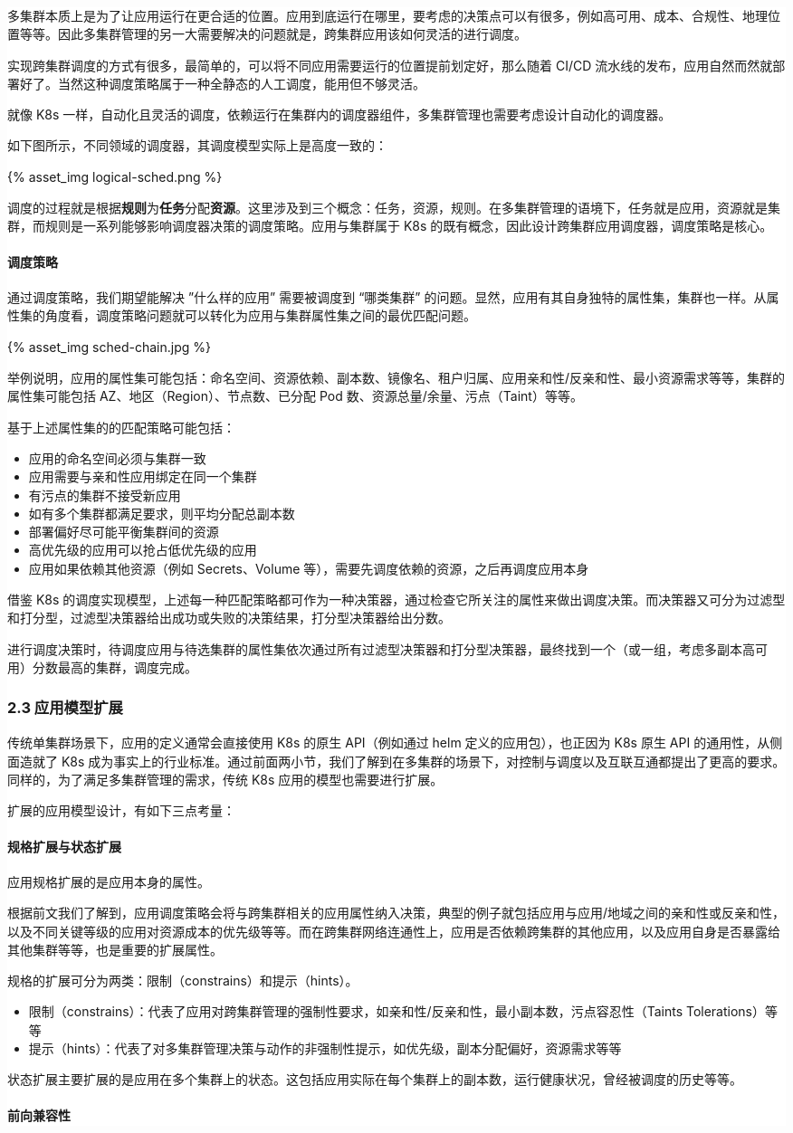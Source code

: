 多集群本质上是为了让应用运行在更合适的位置。应用到底运行在哪里，要考虑的决策点可以有很多，例如高可用、成本、合规性、地理位置等等。因此多集群管理的另一大需要解决的问题就是，跨集群应用该如何灵活的进行调度。

实现跨集群调度的方式有很多，最简单的，可以将不同应用需要运行的位置提前划定好，那么随着 CI/CD 流水线的发布，应用自然而然就部署好了。当然这种调度策略属于一种全静态的人工调度，能用但不够灵活。

就像 K8s 一样，自动化且灵活的调度，依赖运行在集群内的调度器组件，多集群管理也需要考虑设计自动化的调度器。

如下图所示，不同领域的调度器，其调度模型实际上是高度一致的：

{% asset_img logical-sched.png %}

调度的过程就是根据**规则**为**任务**分配**资源**。这里涉及到三个概念：任务，资源，规则。在多集群管理的语境下，任务就是应用，资源就是集群，而规则是一系列能够影响调度器决策的调度策略。应用与集群属于 K8s 的既有概念，因此设计跨集群应用调度器，调度策略是核心。

#### 调度策略

通过调度策略，我们期望能解决 ”什么样的应用” 需要被调度到 “哪类集群” 的问题。显然，应用有其自身独特的属性集，集群也一样。从属性集的角度看，调度策略问题就可以转化为应用与集群属性集之间的最优匹配问题。

{% asset_img sched-chain.jpg %}

举例说明，应用的属性集可能包括：命名空间、资源依赖、副本数、镜像名、租户归属、应用亲和性/反亲和性、最小资源需求等等，集群的属性集可能包括 AZ、地区（Region）、节点数、已分配 Pod 数、资源总量/余量、污点（Taint）等等。

基于上述属性集的的匹配策略可能包括：

- 应用的命名空间必须与集群一致
- 应用需要与亲和性应用绑定在同一个集群
- 有污点的集群不接受新应用
- 如有多个集群都满足要求，则平均分配总副本数
- 部署偏好尽可能平衡集群间的资源
- 高优先级的应用可以抢占低优先级的应用
- 应用如果依赖其他资源（例如 Secrets、Volume 等），需要先调度依赖的资源，之后再调度应用本身

借鉴 K8s 的调度实现模型，上述每一种匹配策略都可作为一种决策器，通过检查它所关注的属性来做出调度决策。而决策器又可分为过滤型和打分型，过滤型决策器给出成功或失败的决策结果，打分型决策器给出分数。

进行调度决策时，待调度应用与待选集群的属性集依次通过所有过滤型决策器和打分型决策器，最终找到一个（或一组，考虑多副本高可用）分数最高的集群，调度完成。

### 2.3 应用模型扩展

传统单集群场景下，应用的定义通常会直接使用 K8s 的原生 API（例如通过 helm 定义的应用包），也正因为 K8s 原生 API 的通用性，从侧面造就了 K8s 成为事实上的行业标准。通过前面两小节，我们了解到在多集群的场景下，对控制与调度以及互联互通都提出了更高的要求。同样的，为了满足多集群管理的需求，传统 K8s 应用的模型也需要进行扩展。

扩展的应用模型设计，有如下三点考量：

#### 规格扩展与状态扩展

应用规格扩展的是应用本身的属性。

根据前文我们了解到，应用调度策略会将与跨集群相关的应用属性纳入决策，典型的例子就包括应用与应用/地域之间的亲和性或反亲和性，以及不同关键等级的应用对资源成本的优先级等等。而在跨集群网络连通性上，应用是否依赖跨集群的其他应用，以及应用自身是否暴露给其他集群等等，也是重要的扩展属性。

规格的扩展可分为两类：限制（constrains）和提示（hints）。

- 限制（constrains）：代表了应用对跨集群管理的强制性要求，如亲和性/反亲和性，最小副本数，污点容忍性（Taints Tolerations）等等
- 提示（hints）：代表了对多集群管理决策与动作的非强制性提示，如优先级，副本分配偏好，资源需求等等

状态扩展主要扩展的是应用在多个集群上的状态。这包括应用实际在每个集群上的副本数，运行健康状况，曾经被调度的历史等等。

#### 前向兼容性
